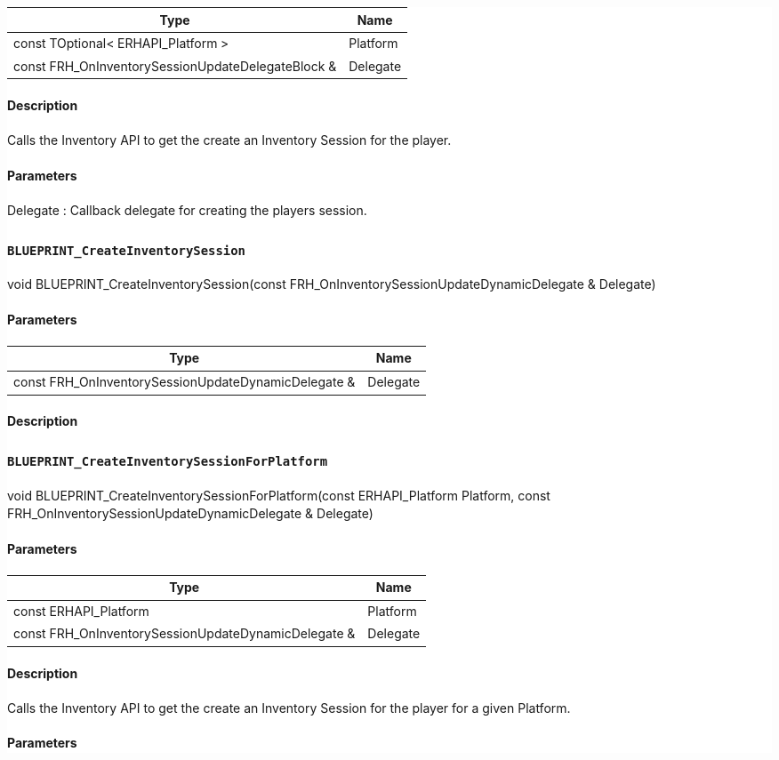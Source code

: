 | Type | Name |
|------|------|
|const TOptional< ERHAPI_Platform >|Platform|
|const FRH_OnInventorySessionUpdateDelegateBlock &|Delegate|

#### Description

Calls the Inventory API to get the create an Inventory Session for the player.


#### Parameters

Delegate
: Callback delegate for creating the players session. 



### `BLUEPRINT_CreateInventorySession` <a id="classURH__PlayerInventory_1a08d3630b94e3773b91f4dab72fd5538b"></a>

void BLUEPRINT_CreateInventorySession(const FRH_OnInventorySessionUpdateDynamicDelegate & Delegate)

#### Parameters

| Type | Name |
|------|------|
|const FRH_OnInventorySessionUpdateDynamicDelegate &|Delegate|

#### Description






### `BLUEPRINT_CreateInventorySessionForPlatform` <a id="classURH__PlayerInventory_1a8c2fee2331e9b749386e050edf242aa1"></a>

void BLUEPRINT_CreateInventorySessionForPlatform(const ERHAPI_Platform Platform, const FRH_OnInventorySessionUpdateDynamicDelegate & Delegate)

#### Parameters

| Type | Name |
|------|------|
|const ERHAPI_Platform|Platform|
|const FRH_OnInventorySessionUpdateDynamicDelegate &|Delegate|

#### Description

Calls the Inventory API to get the create an Inventory Session for the player for a given Platform.


#### Parameters
